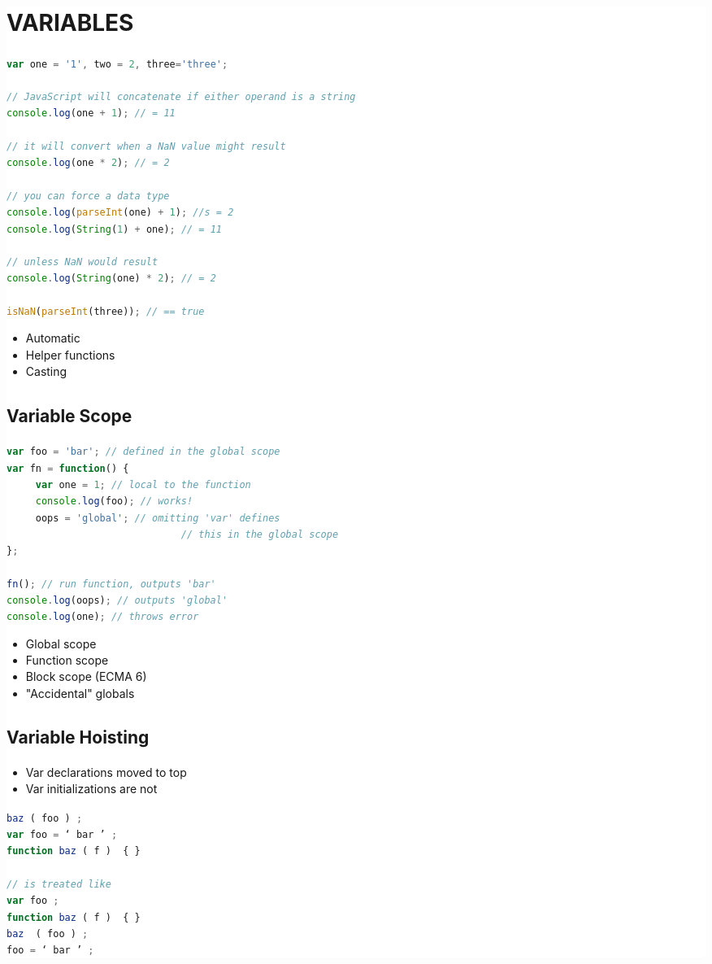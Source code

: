 # VARIABLES

```javascript
var one = '1', two = 2, three='three'; 

// JavaScript will concatenate if either operand is a string 
console.log(one + 1); // = 11 

// it will convert when a NaN value might result 
console.log(one * 2); // = 2 

// you can force a data type 
console.log(parseInt(one) + 1); //s = 2 
console.log(String(1) + one); // = 11 

// unless NaN would result 
console.log(String(one) * 2); // = 2 

isNaN(parseInt(three)); // == true 
```

- Automatic
- Helper functions
- Casting

## Variable Scope

```javascript
var foo = 'bar'; // defined in the global scope 
var fn = function() { 
     var one = 1; // local to the function 
     console.log(foo); // works! 
     oops = 'global'; // omitting 'var' defines 
                              // this in the global scope 
}; 

fn(); // run function, outputs 'bar' 
console.log(oops); // outputs 'global' 
console.log(one); // throws error 
```

- Global scope
- Function scope
- Block scope (ECMA 6)
- "Accidental" globals

## Variable Hoisting

- Var declarations moved to top
- Var initializations are not

```javascript
baz ( foo ) ;
var foo = ‘ bar ’ ;
function baz ( f )  { }

// is treated like 
var foo ;
function baz ( f )  { }
baz  ( foo ) ;
foo = ‘ bar ’ ;
```
